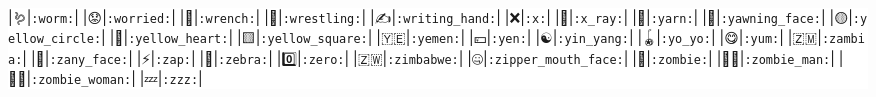 |:worm:|`:worm:`|
|:worried:|`:worried:`|
|:wrench:|`:wrench:`|
|:wrestling:|`:wrestling:`|
|:writing_hand:|`:writing_hand:`|
|:x:|`:x:`|
|:x_ray:|`:x_ray:`|
|:yarn:|`:yarn:`|
|:yawning_face:|`:yawning_face:`|
|:yellow_circle:|`:yellow_circle:`|
|:yellow_heart:|`:yellow_heart:`|
|:yellow_square:|`:yellow_square:`|
|:yemen:|`:yemen:`|
|:yen:|`:yen:`|
|:yin_yang:|`:yin_yang:`|
|:yo_yo:|`:yo_yo:`|
|:yum:|`:yum:`|
|:zambia:|`:zambia:`|
|:zany_face:|`:zany_face:`|
|:zap:|`:zap:`|
|:zebra:|`:zebra:`|
|:zero:|`:zero:`|
|:zimbabwe:|`:zimbabwe:`|
|:zipper_mouth_face:|`:zipper_mouth_face:`|
|:zombie:|`:zombie:`|
|:zombie_man:|`:zombie_man:`|
|:zombie_woman:|`:zombie_woman:`|
|:zzz:|`:zzz:`|
